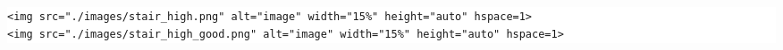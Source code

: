     <img src="./images/stair_high.png" alt="image" width="15%" height="auto" hspace=1>
    <img src="./images/stair_high_good.png" alt="image" width="15%" height="auto" hspace=1>